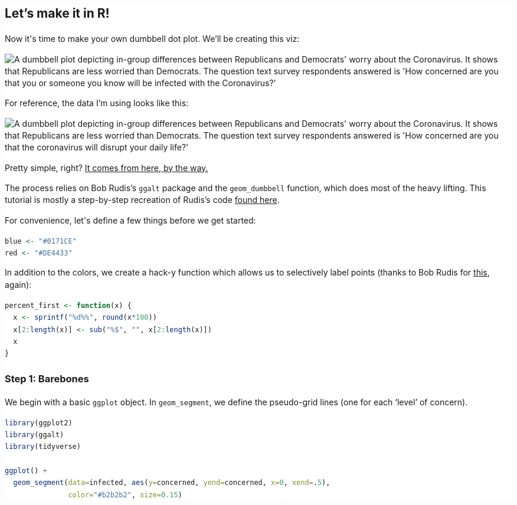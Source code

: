 ## Let’s make it in R!

Now it's time to make your own dumbbell dot plot. We’ll be creating this viz:

<Image alt="A dumbbell plot depicting in-group differences between Republicans and Democrats' worry about the Coronavirus. It shows that Republicans are less worried than Democrats. The question text survey respondents answered is 'How concerned are you that you or someone you know will be infected with the Coronavirus?'" src="/images/post/dumbbell-plots/partisan-worry.jpg"></Image>

For reference, the data I’m using looks like this:

<Image alt="A dumbbell plot depicting in-group differences between Republicans and Democrats' worry about the Coronavirus. It shows that Republicans are less worried than Democrats. The question text survey respondents answered is 'How concerned are you that the coronavirus will disrupt your daily life?'" src="/images/post/dumbbell-plots/partisan-disrupt.jpg"></Image>

Pretty simple, right? [It comes from here, by the way.](https://poll.qu.edu/national/release-detail?ReleaseID=3657#.XmaSrM7okEs.twitter)

The process relies on Bob Rudis’s `ggalt` package and the `geom_dumbbell` function, which does most of the heavy lifting. This tutorial is mostly a step-by-step recreation of Rudis’s code [found here](https://rud.is/b/2016/04/17/ggplot2-exercising-with-ggalt-dumbbells/).

For convenience, let's define a few things before we get started:

```r
blue <- "#0171CE"
red <- "#DE4433"
```

In addition to the colors, we create a hack-y function which allows us to selectively label points (thanks to Bob Rudis for [this](https://rud.is/b/2016/04/17/ggplot2-exercising-with-ggalt-dumbbells/), again):

```r
percent_first <- function(x) {
  x <- sprintf("%d%%", round(x*100))
  x[2:length(x)] <- sub("%$", "", x[2:length(x)])
  x
}
```

### Step 1: Barebones

We begin with a basic `ggplot` object. In `geom_segment`, we define the pseudo-grid lines (one for each ‘level’ of concern).

```r
library(ggplot2)
library(ggalt)
library(tidyverse)

ggplot() +
  geom_segment(data=infected, aes(y=concerned, yend=concerned, x=0, xend=.5),
               color="#b2b2b2", size=0.15)
```

